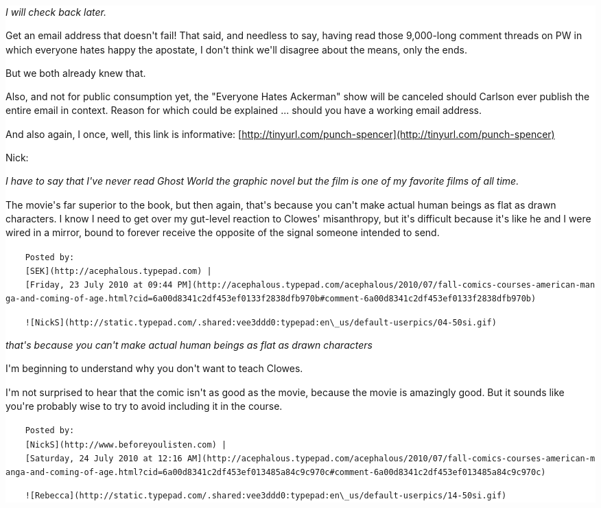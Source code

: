 _I will check back later._

Get an email address that doesn't fail!  That said, and needless to say, having read those 9,000-long comment threads on PW in which everyone hates happy the apostate, I don't think we'll disagree about the means, only the ends.

But we both already knew that.

Also, and not for public consumption yet, the "Everyone Hates Ackerman" show will be canceled should Carlson ever publish the entire email in context.  Reason for which could be explained ... should you have a working email address.

And also again, I once, well, this link is informative: [http://tinyurl.com/punch-spencer](http://tinyurl.com/punch-spencer)

Nick:

_I have to say that I've never read Ghost World the graphic novel but the film is one of my favorite films of all time._

The movie's far superior to the book, but then again, that's because you can't make actual human beings as flat as drawn characters.  I know I need to get over my gut-level reaction to Clowes' misanthropy, but it's difficult because it's like he and I were wired in a mirror, bound to forever receive the opposite of the signal someone intended to send.

	

		Posted by:
		[SEK](http://acephalous.typepad.com) |
		[Friday, 23 July 2010 at 09:44 PM](http://acephalous.typepad.com/acephalous/2010/07/fall-comics-courses-american-manga-and-coming-of-age.html?cid=6a00d8341c2df453ef0133f2838dfb970b#comment-6a00d8341c2df453ef0133f2838dfb970b)

[]()

	

		![NickS](http://static.typepad.com/.shared:vee3ddd0:typepad:en\_us/default-userpics/04-50si.gif)
	

	

		

_that's because you can't make actual human beings as flat as drawn characters_

I'm beginning to understand why you don't want to teach Clowes. 

I'm not surprised to hear that the comic isn't as good as the movie, because the movie is amazingly good. But it sounds like you're probably wise to try to avoid including it in the course. 

	

		Posted by:
		[NickS](http://www.beforeyoulisten.com) |
		[Saturday, 24 July 2010 at 12:16 AM](http://acephalous.typepad.com/acephalous/2010/07/fall-comics-courses-american-manga-and-coming-of-age.html?cid=6a00d8341c2df453ef013485a84c9c970c#comment-6a00d8341c2df453ef013485a84c9c970c)

[]()

	

		![Rebecca](http://static.typepad.com/.shared:vee3ddd0:typepad:en\_us/default-userpics/14-50si.gif)
	